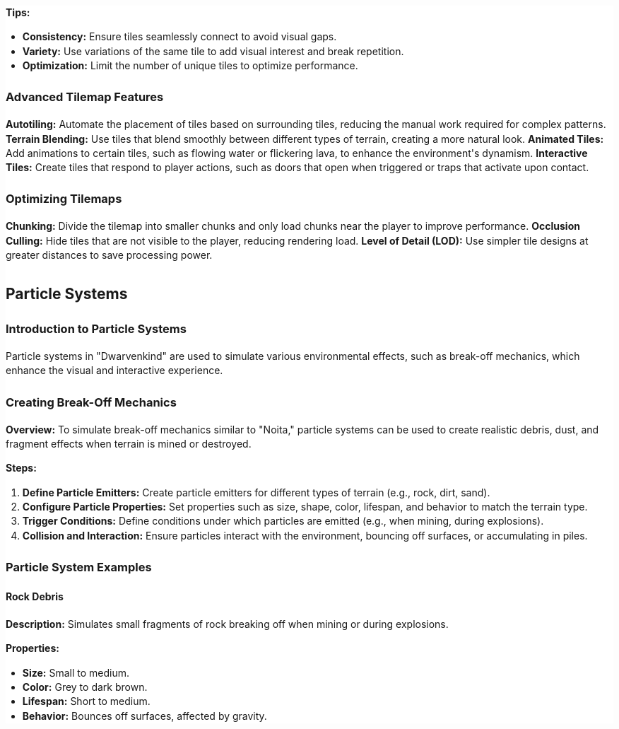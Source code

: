 **Tips:**
- **Consistency:** Ensure tiles seamlessly connect to avoid visual gaps.
- **Variety:** Use variations of the same tile to add visual interest and break repetition.
- **Optimization:** Limit the number of unique tiles to optimize performance.

### Advanced Tilemap Features
**Autotiling:** Automate the placement of tiles based on surrounding tiles, reducing the manual work required for complex patterns.
**Terrain Blending:** Use tiles that blend smoothly between different types of terrain, creating a more natural look.
**Animated Tiles:** Add animations to certain tiles, such as flowing water or flickering lava, to enhance the environment's dynamism.
**Interactive Tiles:** Create tiles that respond to player actions, such as doors that open when triggered or traps that activate upon contact.

### Optimizing Tilemaps
**Chunking:** Divide the tilemap into smaller chunks and only load chunks near the player to improve performance.
**Occlusion Culling:** Hide tiles that are not visible to the player, reducing rendering load.
**Level of Detail (LOD):** Use simpler tile designs at greater distances to save processing power.

## Particle Systems

### Introduction to Particle Systems
Particle systems in "Dwarvenkind" are used to simulate various environmental effects, such as break-off mechanics, which enhance the visual and interactive experience.

### Creating Break-Off Mechanics
**Overview:** To simulate break-off mechanics similar to "Noita," particle systems can be used to create realistic debris, dust, and fragment effects when terrain is mined or destroyed.

**Steps:**
1. **Define Particle Emitters:** Create particle emitters for different types of terrain (e.g., rock, dirt, sand).
2. **Configure Particle Properties:** Set properties such as size, shape, color, lifespan, and behavior to match the terrain type.
3. **Trigger Conditions:** Define conditions under which particles are emitted (e.g., when mining, during explosions).
4. **Collision and Interaction:** Ensure particles interact with the environment, bouncing off surfaces, or accumulating in piles.

### Particle System Examples

#### Rock Debris
**Description:** Simulates small fragments of rock breaking off when mining or during explosions.

**Properties:**
- **Size:** Small to medium.
- **Color:** Grey to dark brown.
- **Lifespan:** Short to medium.
- **Behavior:** Bounces off surfaces, affected by gravity.
